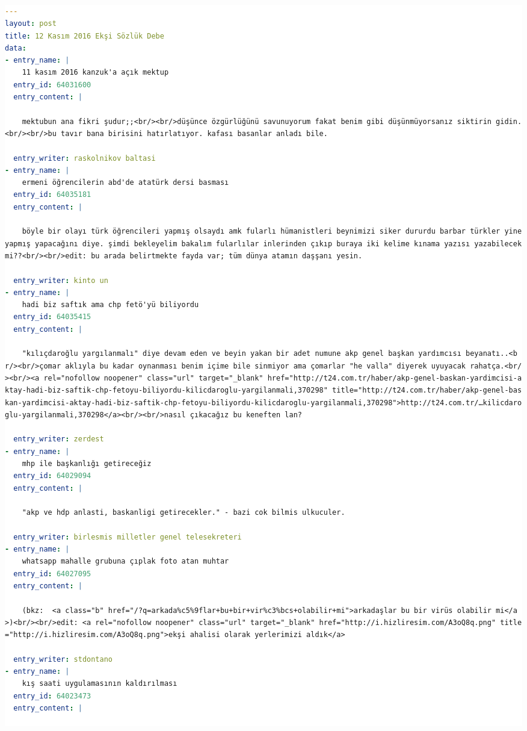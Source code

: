 ```yaml
---
layout: post
title: 12 Kasım 2016 Ekşi Sözlük Debe
data:
- entry_name: |
    11 kasım 2016 kanzuk'a açık mektup
  entry_id: 64031600
  entry_content: |
    
    mektubun ana fikri şudur;;<br/><br/>düşünce özgürlüğünü savunuyorum fakat benim gibi düşünmüyorsanız siktirin gidin.<br/><br/>bu tavır bana birisini hatırlatıyor. kafası basanlar anladı bile.
   
  entry_writer: raskolnikov baltasi
- entry_name: |
    ermeni öğrencilerin abd'de atatürk dersi basması
  entry_id: 64035181
  entry_content: |
    
    böyle bir olayı türk öğrencileri yapmış olsaydı amk fularlı hümanistleri beynimizi siker dururdu barbar türkler yine yapmış yapacağını diye. şimdi bekleyelim bakalım fularlılar inlerinden çıkıp buraya iki kelime kınama yazısı yazabilecek mi??<br/><br/>edit: bu arada belirtmekte fayda var; tüm dünya atamın daşşanı yesin.
   
  entry_writer: kinto un
- entry_name: |
    hadi biz saftık ama chp fetö'yü biliyordu
  entry_id: 64035415
  entry_content: |
    
    "kılıçdaroğlu yargılanmalı" diye devam eden ve beyin yakan bir adet numune akp genel başkan yardımcısı beyanatı..<br/><br/>çomar aklıyla bu kadar oynanması benim içime bile sinmiyor ama çomarlar "he valla" diyerek uyuyacak rahatça.<br/><br/><a rel="nofollow noopener" class="url" target="_blank" href="http://t24.com.tr/haber/akp-genel-baskan-yardimcisi-aktay-hadi-biz-saftik-chp-fetoyu-biliyordu-kilicdaroglu-yargilanmali,370298" title="http://t24.com.tr/haber/akp-genel-baskan-yardimcisi-aktay-hadi-biz-saftik-chp-fetoyu-biliyordu-kilicdaroglu-yargilanmali,370298">http://t24.com.tr/…kilicdaroglu-yargilanmali,370298</a><br/><br/>nasıl çıkacağız bu keneften lan?
   
  entry_writer: zerdest
- entry_name: |
    mhp ile başkanlığı getireceğiz
  entry_id: 64029094
  entry_content: |
    
    "akp ve hdp anlasti, baskanligi getirecekler." - bazi cok bilmis ulkuculer.
    
  entry_writer: birlesmis milletler genel telesekreteri
- entry_name: |
    whatsapp mahalle grubuna çıplak foto atan muhtar
  entry_id: 64027095
  entry_content: |
    
    (bkz:  <a class="b" href="/?q=arkada%c5%9flar+bu+bir+vir%c3%bcs+olabilir+mi">arkadaşlar bu bir virüs olabilir mi</a>)<br/><br/>edit: <a rel="nofollow noopener" class="url" target="_blank" href="http://i.hizliresim.com/A3oQ8q.png" title="http://i.hizliresim.com/A3oQ8q.png">ekşi ahalisi olarak yerlerimizi aldık</a>
   
  entry_writer: stdontano
- entry_name: |
    kış saati uygulamasının kaldırılması
  entry_id: 64023473
  entry_content: |
    
```